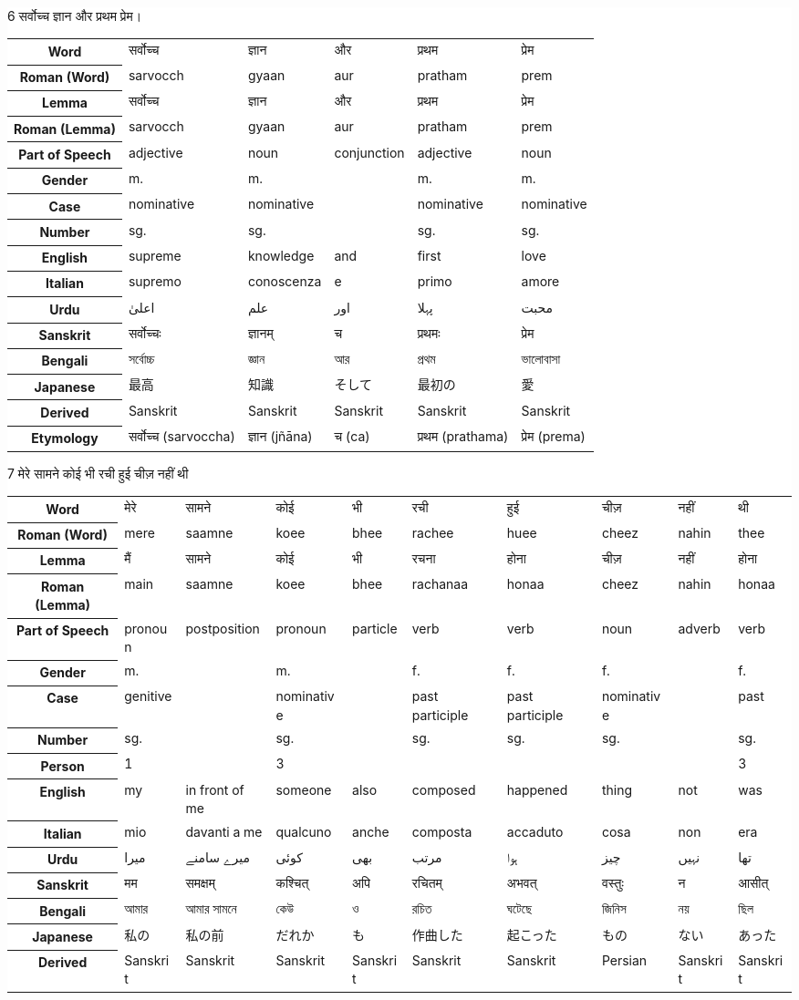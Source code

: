 
6 सर्वोच्च ज्ञान और प्रथम प्रेम।

<table>
<tr><th>Word</th><td>सर्वोच्च</td><td>ज्ञान</td><td>और</td><td>प्रथम</td><td>प्रेम</td></tr>
<tr><th>Roman (Word)</th><td>sarvocch</td><td>gyaan</td><td>aur</td><td>pratham</td><td>prem</td></tr>
<tr><th>Lemma</th><td>सर्वोच्च</td><td>ज्ञान</td><td>और</td><td>प्रथम</td><td>प्रेम</td></tr>
<tr><th>Roman (Lemma)</th><td>sarvocch</td><td>gyaan</td><td>aur</td><td>pratham</td><td>prem</td></tr>
<tr><th>Part of Speech</th><td>adjective</td><td>noun</td><td>conjunction</td><td>adjective</td><td>noun</td></tr>
<tr><th>Gender</th><td>m.</td><td>m.</td><td></td><td>m.</td><td>m.</td></tr>
<tr><th>Case</th><td>nominative</td><td>nominative</td><td></td><td>nominative</td><td>nominative</td></tr>
<tr><th>Number</th><td>sg.</td><td>sg.</td><td></td><td>sg.</td><td>sg.</td></tr>
<tr><th>English</th><td>supreme</td><td>knowledge</td><td>and</td><td>first</td><td>love</td></tr>
<tr><th>Italian</th><td>supremo</td><td>conoscenza</td><td>e</td><td>primo</td><td>amore</td></tr>
<tr><th>Urdu</th><td>اعلیٰ</td><td>علم</td><td>اور</td><td>پہلا</td><td>محبت</td></tr>
<tr><th>Sanskrit</th><td>सर्वोच्चः</td><td>ज्ञानम्</td><td>च</td><td>प्रथमः</td><td>प्रेम</td></tr>
<tr><th>Bengali</th><td>সর্বোচ্চ</td><td>জ্ঞান</td><td>আর</td><td>প্রথম</td><td>ভালোবাসা</td></tr>
<tr><th>Japanese</th><td>最高</td><td>知識</td><td>そして</td><td>最初の</td><td>愛</td></tr>
<tr><th>Derived</th><td>Sanskrit</td><td>Sanskrit</td><td>Sanskrit</td><td>Sanskrit</td><td>Sanskrit</td></tr>
<tr><th>Etymology</th><td>सर्वोच्च (sarvoccha)</td><td>ज्ञान (jñāna)</td><td>च (ca)</td><td>प्रथम (prathama)</td><td>प्रेम (prema)</td></tr>
</table>

7 मेरे सामने कोई भी रची हुई चीज़ नहीं थी

<table>
<tr><th>Word</th><td>मेरे</td><td>सामने</td><td>कोई</td><td>भी</td><td>रची</td><td>हुई</td><td>चीज़</td><td>नहीं</td><td>थी</td></tr>
<tr><th>Roman (Word)</th><td>mere</td><td>saamne</td><td>koee</td><td>bhee</td><td>rachee</td><td>huee</td><td>cheez</td><td>nahin</td><td>thee</td></tr>
<tr><th>Lemma</th><td>मैं</td><td>सामने</td><td>कोई</td><td>भी</td><td>रचना</td><td>होना</td><td>चीज़</td><td>नहीं</td><td>होना</td></tr>
<tr><th>Roman (Lemma)</th><td>main</td><td>saamne</td><td>koee</td><td>bhee</td><td>rachanaa</td><td>honaa</td><td>cheez</td><td>nahin</td><td>honaa</td></tr>
<tr><th>Part of Speech</th><td>pronoun</td><td>postposition</td><td>pronoun</td><td>particle</td><td>verb</td><td>verb</td><td>noun</td><td>adverb</td><td>verb</td></tr>
<tr><th>Gender</th><td>m.</td><td></td><td>m.</td><td></td><td>f.</td><td>f.</td><td>f.</td><td></td><td>f.</td></tr>
<tr><th>Case</th><td>genitive</td><td></td><td>nominative</td><td></td><td>past participle</td><td>past participle</td><td>nominative</td><td></td><td>past</td></tr>
<tr><th>Number</th><td>sg.</td><td></td><td>sg.</td><td></td><td>sg.</td><td>sg.</td><td>sg.</td><td></td><td>sg.</td></tr>
<tr><th>Person</th><td>1</td><td></td><td>3</td><td></td><td></td><td></td><td></td><td></td><td>3</td></tr>
<tr><th>English</th><td>my</td><td>in front of me</td><td>someone</td><td>also</td><td>composed</td><td>happened</td><td>thing</td><td>not</td><td>was</td></tr>
<tr><th>Italian</th><td>mio</td><td>davanti a me</td><td>qualcuno</td><td>anche</td><td>composta</td><td>accaduto</td><td>cosa</td><td>non</td><td>era</td></tr>
<tr><th>Urdu</th><td>میرا</td><td>میرے سامنے</td><td>کوئی</td><td>بھی</td><td>مرتب</td><td>ہوا</td><td>چیز</td><td>نہیں</td><td>تھا</td></tr>
<tr><th>Sanskrit</th><td>मम</td><td>समक्षम्</td><td>कश्चित्</td><td>अपि</td><td>रचितम्</td><td>अभवत्</td><td>वस्तुः</td><td>न</td><td>आसीत्</td></tr>
<tr><th>Bengali</th><td>আমার</td><td>আমার সামনে</td><td>কেউ</td><td>ও</td><td>রচিত</td><td>ঘটেছে</td><td>জিনিস</td><td>নয়</td><td>ছিল</td></tr>
<tr><th>Japanese</th><td>私の</td><td>私の前</td><td>だれか</td><td>も</td><td>作曲した</td><td>起こった</td><td>もの</td><td>ない</td><td>あった</td></tr>
<tr><th>Derived</th><td>Sanskrit</td><td>Sanskrit</td><td>Sanskrit</td><td>Sanskrit</td><td>Sanskrit</td><td>Sanskrit</td><td>Persian</td><td>Sanskrit</td><td>Sanskrit</td></tr>
